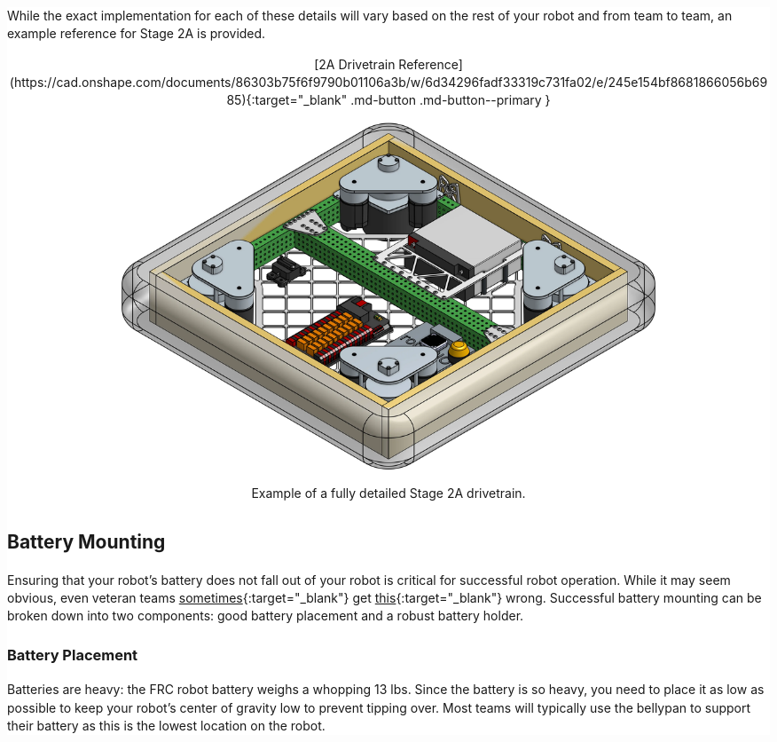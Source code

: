 While the exact implementation for each of these details will vary based on the rest of your robot and from team to team, an example reference for Stage 2A is provided.

<center>[2A Drivetrain Reference](https://cad.onshape.com/documents/86303b75f6f9790b01106a3b/w/6d34296fadf33319c731fa02/e/245e154bf8681866056b6985){:target="_blank" .md-button .md-button--primary } </center>

<center><img src="/img/learning-course/stage2-drivebase/2a-FDdt.webp" style="width:80%"></center>

<center><figcaption>Example of a fully detailed Stage 2A drivetrain.</figcaption></center>

## Battery Mounting
Ensuring that your robot’s battery does not fall out of your robot is critical for successful robot operation. While it may seem obvious, even veteran teams [sometimes](https://youtu.be/bhjb3Vw8YHg?si=Bxm7oD5VkmYW7oj0&t=105 "3647 Battery Falling Out"){:target="_blank"} get [this](https://youtu.be/Dr_rnN2bjno?si=roWawTsyWt5W3RdA&t=86 "3647 Battery Falling Out...Again"){:target="_blank"} wrong. 
Successful battery mounting can be broken down into two components: good battery placement and a robust battery holder.

### Battery Placement
Batteries are heavy: the FRC robot battery weighs a whopping 13 lbs. Since the battery is so heavy, you need to place it as low as possible to keep your robot’s center of gravity low to prevent tipping over. Most teams will typically use the bellypan to support their battery as this is the lowest location on the robot. 
